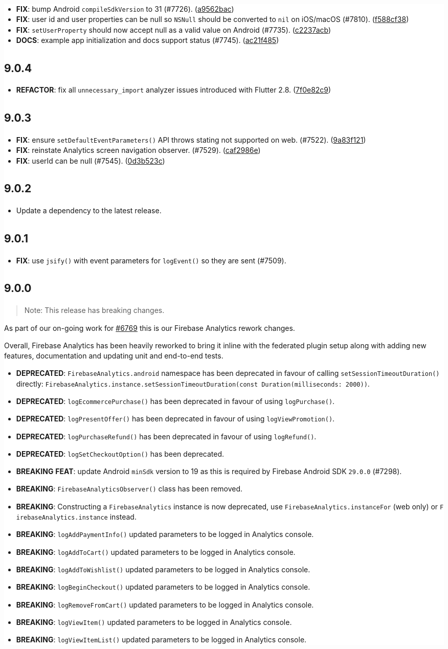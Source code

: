 - **FIX**: bump Android `compileSdkVersion` to 31 (#7726). ([a9562bac](https://github.com/firebase/flutterfire/commit/a9562bac60ba927fb3664a47a7f7eaceb277dca6))
 - **FIX**: user id and user properties can be null so `NSNull` should be converted to `nil` on iOS/macOS (#7810). ([f588cf38](https://github.com/firebase/flutterfire/commit/f588cf381135c6d51d472e7f744e72d7f6a69240))
 - **FIX**: `setUserProperty` should now accept null as a valid value on Android (#7735). ([c2237acb](https://github.com/firebase/flutterfire/commit/c2237acb25903d2466db76a9c4fd2f14701369b6))
 - **DOCS**: example app initialization and docs support status (#7745). ([ac21f485](https://github.com/firebase/flutterfire/commit/ac21f4855359d9c8452e60917b1992d8ad0f7a5e))

## 9.0.4

 - **REFACTOR**: fix all `unnecessary_import` analyzer issues introduced with Flutter 2.8. ([7f0e82c9](https://github.com/firebase/flutterfire/commit/7f0e82c978a3f5a707dd95c7e9136a3e106ff75e))

## 9.0.3

 - **FIX**: ensure `setDefaultEventParameters()` API throws stating not supported on web. (#7522). ([9a83f121](https://github.com/firebase/flutterfire/commit/9a83f1219e33090bc8dbdd9bf26316e7fc6e7979))
 - **FIX**: reinstate Analytics screen navigation observer. (#7529). ([caf2986e](https://github.com/firebase/flutterfire/commit/caf2986ec76b0d761c2ef863af4c16f02fc4638f))
 - **FIX**: userId can be null (#7545). ([0d3b523c](https://github.com/firebase/flutterfire/commit/0d3b523c3a2d1cd1d8c1ec17f7579727e88e5cb6))

## 9.0.2

 - Update a dependency to the latest release.

## 9.0.1

 - **FIX**: use `jsify()` with event parameters for `logEvent()` so they are sent (#7509).

## 9.0.0

> Note: This release has breaking changes.

As part of our on-going work for [#6769](https://github.com/firebase/flutterfire/issues/6979) this is our Firebase Analytics rework changes.

Overall, Firebase Analytics has been heavily reworked to bring it inline with the federated plugin setup along with adding new features,
documentation and updating unit and end-to-end tests.

- **DEPRECATED**: `FirebaseAnalytics.android` namespace has been deprecated in favour of calling `setSessionTimeoutDuration()` directly: `FirebaseAnalytics.instance.setSessionTimeoutDuration(const Duration(milliseconds: 2000))`.
- **DEPRECATED**: `logEcommercePurchase()` has been deprecated in favour of using `logPurchase()`.
- **DEPRECATED**: `logPresentOffer()` has been deprecated in favour of using `logViewPromotion()`.
- **DEPRECATED**: `logPurchaseRefund()` has been deprecated in favour of using `logRefund()`.
- **DEPRECATED**: `logSetCheckoutOption()` has been deprecated.

- **BREAKING** **FEAT**: update Android `minSdk` version to 19 as this is required by Firebase Android SDK `29.0.0` (#7298).
- **BREAKING**: `FirebaseAnalyticsObserver()` class has been removed.
- **BREAKING**: Constructing a `FirebaseAnalytics` instance is now deprecated, use `FirebaseAnalytics.instanceFor` (web only) or `FirebaseAnalytics.instance` instead.
- **BREAKING**: `logAddPaymentInfo()` updated parameters to be logged in Analytics console.
- **BREAKING**: `logAddToCart()` updated parameters to be logged in Analytics console.
- **BREAKING**: `logAddToWishlist()` updated parameters to be logged in Analytics console.
- **BREAKING**: `logBeginCheckout()` updated parameters to be logged in Analytics console.
- **BREAKING**: `logRemoveFromCart()` updated parameters to be logged in Analytics console.
- **BREAKING**: `logViewItem()` updated parameters to be logged in Analytics console.
- **BREAKING**: `logViewItemList()` updated parameters to be logged in Analytics console.
